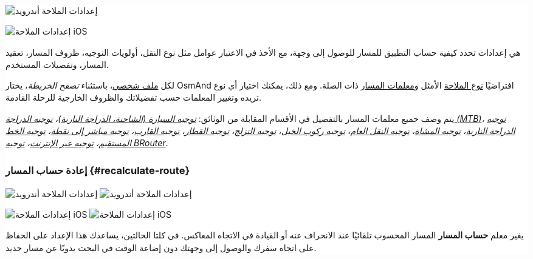 ![إعدادات الملاحة أندرويد](@site/static/img/navigation/navigation_settings_route_parameters_1_andr.png)

</TabItem>

<TabItem value="ios" label="iOS">

![إعدادات الملاحة iOS](@site/static/img/navigation/navigation_settings_route_parameters_1_ios.png)

</TabItem>

</Tabs>

**<Translate android="true" ids="route_parameters"/>** هي إعدادات تحدد كيفية حساب التطبيق للمسار للوصول إلى وجهة، مع الأخذ في الاعتبار عوامل مثل نوع النقل، أولويات التوجيه، ظروف المسار، تعقيد المسار، وتفضيلات المستخدم.

لكل [ملف شخصي](../../personal/global-settings.md#default-profile)، باستثناء *تصفح الخريطة*، يختار OsmAnd افتراضيًا [نوع الملاحة](#navigation-type) الأمثل و[معلمات المسار](../routing/osmand-routing.md#routing-types) ذات الصلة. ومع ذلك، يمكنك اختيار أي نوع تريده وتغيير المعلمات حسب تفضيلاتك والظروف الخارجية للرحلة القادمة.

يتم وصف جميع معلمات المسار بالتفصيل في الأقسام المقابلة من الوثائق:
*[توجيه السيارة (الشاحنة، الدراجة النارية)](../routing/car-based-routing.md)، [توجيه الدراجة (MTB)](../routing/bicycle-based-routing.md)، [توجيه الدراجة النارية](../routing/moped-routing.md)، [توجيه المشاة](../routing/pedestrian-routing.md)، [توجيه النقل العام](../routing/public-transport-navigation.md)، [توجيه ركوب الخيل](../routing/horse-routing.md)، [توجيه التزلج](../routing/ski-routing.md)، [توجيه القطار](../routing/train-routing.md)، [توجيه القارب](../routing/boat-navigation.md)، [توجيه مباشر إلى نقطة](../routing/direct-to-point-routing.md)، [توجيه الخط المستقيم](../routing/straight-line-routing.md)، [توجيه عبر الإنترنت](../routing/online-routing.md)، [توجيه BRouter](../routing/brouter.md)*.


### إعادة حساب المسار {#recalculate-route}

<Tabs groupId="operating-systems" queryString="current-os">

<TabItem value="android" label="أندرويد">

![إعدادات الملاحة أندرويد](@site/static/img/navigation/navigation_settings_route-recalculation1_andr.png)
![إعدادات الملاحة أندرويد](@site/static/img/navigation/navigation_settings_route-recalculation2_andr.png)

</TabItem>

<TabItem value="ios" label="iOS">

![إعدادات الملاحة iOS](@site/static/img/navigation/navigation_settings_route-recalculation1_ios.png)
![إعدادات الملاحة iOS](@site/static/img/navigation/navigation_settings_route-recalculation2_ios.png)

</TabItem>

</Tabs>

يغير معلم **حساب المسار** المسار المحسوب تلقائيًا عند الانحراف عنه أو القيادة في الاتجاه المعاكس. في كلتا الحالتين، يساعدك هذا الإعداد على الحفاظ على اتجاه سفرك والوصول إلى وجهتك دون إضاعة الوقت في البحث يدويًا عن مسار جديد.
